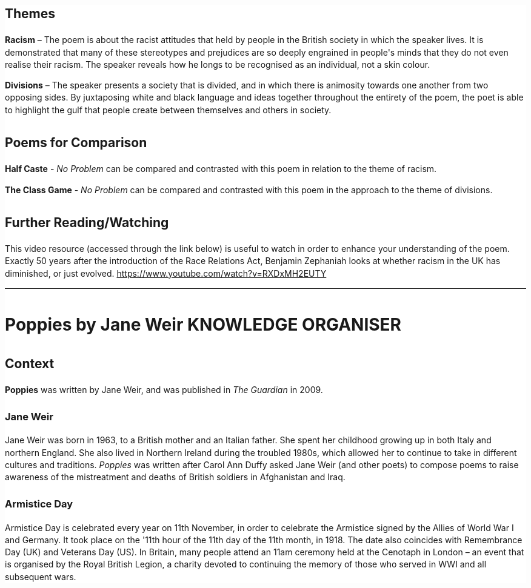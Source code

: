 ## Themes

**Racism** – The poem is about the racist attitudes that held by people in the British society in which the speaker lives. It is demonstrated that many of these stereotypes and prejudices are so deeply engrained in people's minds that they do not even realise their racism. The speaker reveals how he longs to be recognised as an individual, not a skin colour.

**Divisions** – The speaker presents a society that is divided, and in which there is animosity towards one another from two opposing sides. By juxtaposing white and black language and ideas together throughout the entirety of the poem, the poet is able to highlight the gulf that people create between themselves and others in society.

## Poems for Comparison

**Half Caste** - *No Problem* can be compared and contrasted with this poem in relation to the theme of racism.

**The Class Game** - *No Problem* can be compared and contrasted with this poem in the approach to the theme of divisions.

## Further Reading/Watching

This video resource (accessed through the link below) is useful to watch in order to enhance your understanding of the poem. Exactly 50 years after the introduction of the Race Relations Act, Benjamin Zephaniah looks at whether racism in the UK has diminished, or just evolved. https://www.youtube.com/watch?v=RXDxMH2EUTY

---


# Poppies by Jane Weir KNOWLEDGE ORGANISER

## Context
**Poppies** was written by Jane Weir, and was published in *The Guardian* in 2009.

### Jane Weir
Jane Weir was born in 1963, to a British mother and an Italian father. She spent her childhood growing up in both Italy and northern England. She also lived in Northern Ireland during the troubled 1980s, which allowed her to continue to take in different cultures and traditions. *Poppies* was written after Carol Ann Duffy asked Jane Weir (and other poets) to compose poems to raise awareness of the mistreatment and deaths of British soldiers in Afghanistan and Iraq.

### Armistice Day
Armistice Day is celebrated every year on 11th November, in order to celebrate the Armistice signed by the Allies of World War I and Germany. It took place on the '11th hour of the 11th day of the 11th month, in 1918. The date also coincides with Remembrance Day (UK) and Veterans Day (US). In Britain, many people attend an 11am ceremony held at the Cenotaph in London – an event that is organised by the Royal British Legion, a charity devoted to continuing the memory of those who served in WWI and all subsequent wars.
